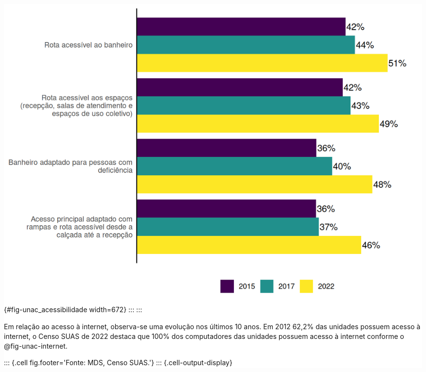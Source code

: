 ![Evolução percentual de Unidades de Acolhimento Municipais com condições de acessibilidade - Brasil; 2017 e 2022](unidades_files/figure-html/fig-unac_acessibilidade-1.png){#fig-unac_acessibilidade width=672}
:::
:::




Em relação ao acesso à internet, observa-se uma evolução nos últimos 10 anos. Em 2012 62,2% das unidades possuem acesso à internet, o Censo SUAS de 2022 destaca que 100% dos computadores das unidades possuem acesso à internet conforme o @fig-unac-internet.




::: {.cell fig.footer='Fonte: MDS, Censo SUAS.'}
::: {.cell-output-display}